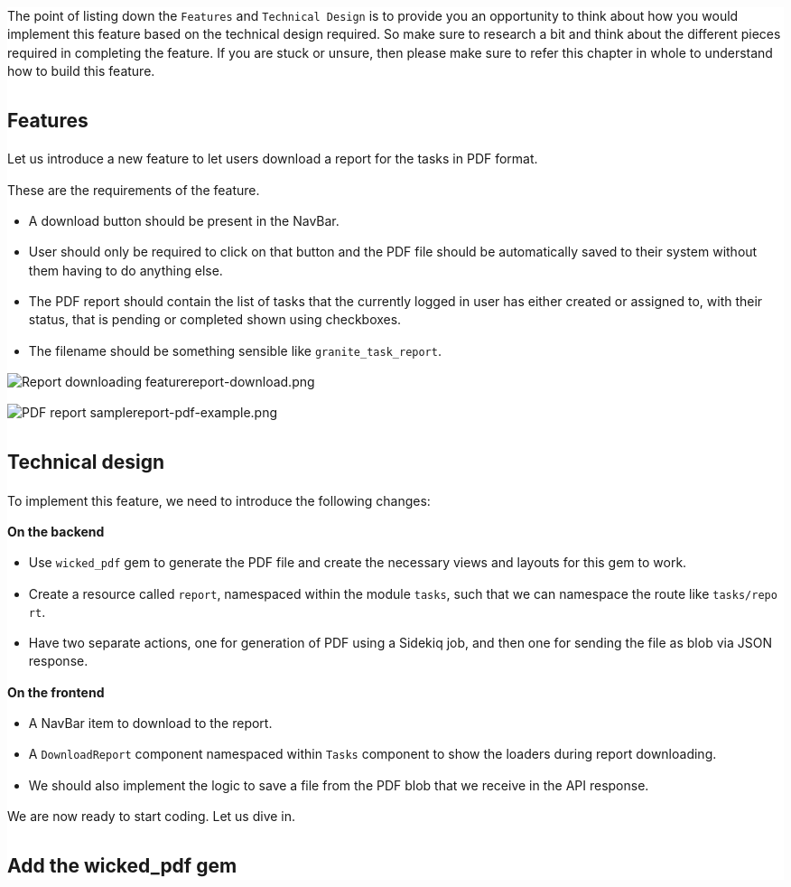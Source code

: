 The point of listing down the `Features` and `Technical Design` is to provide
you an opportunity to think about how you would implement this feature based on
the technical design required. So make sure to research a bit and think about
the different pieces required in completing the feature. If you are stuck or
unsure, then please make sure to refer this chapter in whole to understand how
to build this feature.

## Features

Let us introduce a new feature to let users download a report for the tasks in
PDF format.

These are the requirements of the feature.

- A download button should be present in the NavBar.

- User should only be required to click on that button and the PDF file should
  be automatically saved to their system without them having to do anything
  else.

- The PDF report should contain the list of tasks that the currently logged in
  user has either created or assigned to, with their status, that is pending or
  completed shown using checkboxes.

- The filename should be something sensible like `granite_task_report`.

<image alt="Report downloading feature">report-download.png</image>

<image alt="PDF report sample">report-pdf-example.png</image>

## Technical design

To implement this feature, we need to introduce the following changes:

**On the backend**

- Use `wicked_pdf` gem to generate the PDF file and create the necessary views
  and layouts for this gem to work.

- Create a resource called `report`, namespaced within the module `tasks`, such
  that we can namespace the route like `tasks/report`.

- Have two separate actions, one for generation of PDF using a Sidekiq job,
  and then one for sending the file as blob via JSON response.

**On the frontend**

- A NavBar item to download to the report.

- A `DownloadReport` component namespaced within `Tasks` component to show the
  loaders during report downloading.

- We should also implement the logic to save a file from the PDF blob that we
  receive in the API response.

We are now ready to start coding. Let us dive in.

## Add the wicked_pdf gem
